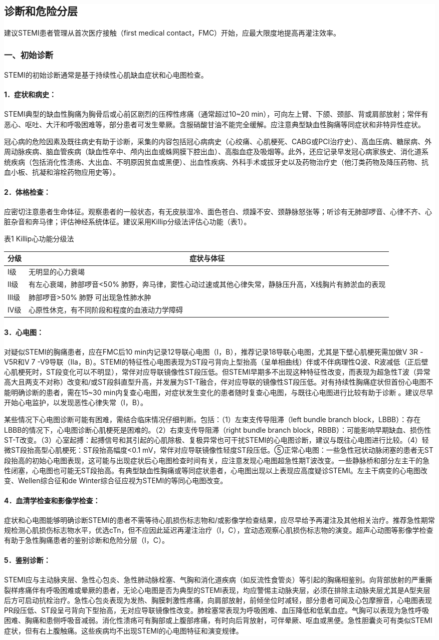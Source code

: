 ## 诊断和危险分层

建议STEMI患者管理从首次医疗接触（first medical contact，FMC）开始，应最大限度地提高再灌注效率。

### 一、初始诊断

STEMI的初始诊断通常是基于持续性心肌缺血症状和心电图检查。

#### 1．症状和病史：

STEMI典型的缺血性胸痛为胸骨后或心前区剧烈的压榨性疼痛（通常超过10~20 min），可向左上臂、下颌、颈部、背或肩部放射；常伴有恶心、呕吐、大汗和呼吸困难等，部分患者可发生晕厥。含服硝酸甘油不能完全缓解。应注意典型缺血性胸痛等同症状和非特异性症状。

冠心病的危险因素及既往病史有助于诊断，采集的内容包括冠心病病史（心绞痛、心肌梗死、CABG或PCI治疗史）、高血压病、糖尿病、外周动脉疾病、脑血管疾病（缺血性卒中、颅内出血或蛛网膜下腔出血）、高脂血症及吸烟等。此外，还应记录早发冠心病家族史、消化道系统疾病（包括消化性溃疡、大出血、不明原因贫血或黑便）、出血性疾病、外科手术或拔牙史以及药物治疗史（他汀类药物及降压药物、抗血小板、抗凝和溶栓药物应用史等）。

#### 2．体格检查：

应密切注意患者生命体征。观察患者的一般状态，有无皮肤湿冷、面色苍白、烦躁不安、颈静脉怒张等；听诊有无肺部啰音、心律不齐、心脏杂音和奔马律；评估神经系统体征。建议采用Killip分级法评估心功能（表1）。

表1 Killip心功能分级法


| 分级  | 症状与体征                                                                                           |
| ------- | ------------------------------------------------------------------------------------------------------ |
| I级   | 无明显的心力衰竭                                                                                     |
| II级  | 有左心衰竭，肺部啰音<50% 肺野，奔马律，窦性心动过速或其他心律失常，静脉压升高，X线胸片有肺淤血的表现 |
| III级 | 肺部啰音>50% 肺野 可出现急性肺水肿                                                                   |
| IV级  | 心原性休克，有不同阶段和程度的血液动力学障碍                                                         |

#### 3．心电图：

对疑似STEMI的胸痛患者，应在FMC后10 min内记录12导联心电图（Ⅰ，B），推荐记录18导联心电图，尤其是下壁心肌梗死需加做V 3R -V5R和V 7 -V9导联（Ⅱa，B）。STEMI的特征性心电图表现为ST段弓背向上型抬高（呈单相曲线）伴或不伴病理性Q波、R波减低（正后壁心肌梗死时，ST段变化可以不明显），常伴对应导联镜像性ST段压低。但STEMI早期多不出现这种特征性改变，而表现为超急性T波（异常高大且两支不对称）改变和/或ST段斜直型升高，并发展为ST-T融合，伴对应导联的镜像性ST段压低。对有持续性胸痛症状但首份心电图不能明确诊断的患者，需在15~30 min内复查心电图，对症状发生变化的患者随时复查心电图，与既往心电图进行比较有助于诊断  。建议尽早开始心电监护，以发现恶性心律失常（Ⅰ，B）。

某些情况下心电图诊断可能有困难，需结合临床情况仔细判断。包括：（1）左束支传导阻滞（left bundle branch block，LBBB）：存在LBBB的情况下，心电图诊断心肌梗死是困难的。（2）右束支传导阻滞（right bundle branch block，RBBB）：可能影响早期缺血、损伤性ST-T改变。（3）心室起搏：起搏信号和其引起的心肌除极、复极异常也可干扰STEMI的心电图诊断，建议与既往心电图进行比较。（4）轻微ST段抬高型心肌梗死：ST段抬高幅度<0.1 mV，常伴对应导联镜像性轻度ST段压低。⑤正常心电图：一些急性冠状动脉闭塞的患者无ST段抬高的初始心电图表现，这可能与出现症状后心电图检查时间有关，应注意发现心电图超急性期T波改变。一些静脉桥和部分左主干的急性闭塞，心电图也可能无ST段抬高。有典型缺血性胸痛或等同症状患者，心电图出现以上表现应高度疑诊STEMI。左主干病变的心电图改变、Wellen综合征和de Winter综合征应视为STEMI的等同心电图改变。

#### 4．血清学检查和影像学检查：

症状和心电图能够明确诊断STEMI的患者不需等待心肌损伤标志物和/或影像学检查结果，应尽早给予再灌注及其他相关治疗。推荐急性期常规检测心肌损伤标志物水平，优选cTn，但不应因此延迟再灌注治疗（Ⅰ，C），宜动态观察心肌损伤标志物的演变。超声心动图等影像学检查有助于急性胸痛患者的鉴别诊断和危险分层（Ⅰ，C）。

#### 5．鉴别诊断：

STEMI应与主动脉夹层、急性心包炎、急性肺动脉栓塞、气胸和消化道疾病（如反流性食管炎）等引起的胸痛相鉴别。向背部放射的严重撕裂样疼痛伴有呼吸困难或晕厥的患者，无论心电图是否为典型的STEMI表现，均应警惕主动脉夹层，必须在排除主动脉夹层尤其是A型夹层后方可启动抗栓治疗。急性心包炎表现为发热、胸膜刺激性疼痛，向肩部放射，前倾坐位时减轻，部分患者可闻及心包摩擦音，心电图表现PR段压低、ST段呈弓背向下型抬高，无对应导联镜像性改变。肺栓塞常表现为呼吸困难、血压降低和低氧血症。气胸可以表现为急性呼吸困难、胸痛和患侧呼吸音减弱。消化性溃疡可有胸部或上腹部疼痛，有时向后背放射，可伴晕厥、呕血或黑便。急性胆囊炎可有类似STEMI症状，但有右上腹触痛。这些疾病均不出现STEMI的心电图特征和演变规律。
